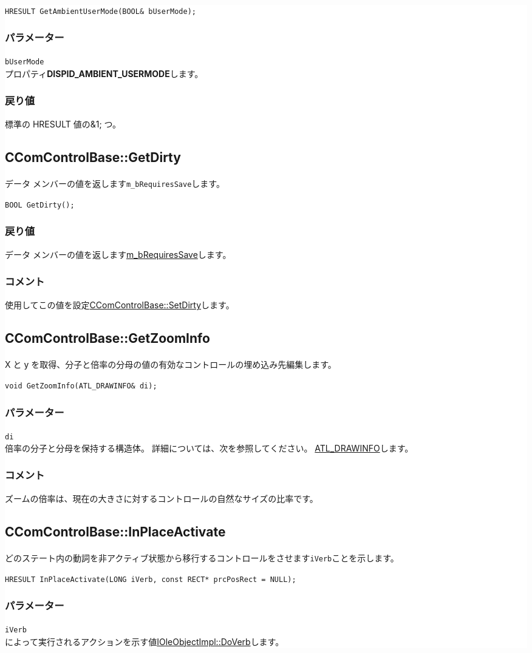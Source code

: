 ```
HRESULT GetAmbientUserMode(BOOL& bUserMode);
```  
  
### <a name="parameters"></a>パラメーター  
 `bUserMode`  
 プロパティ**DISPID_AMBIENT_USERMODE**します。  
  
### <a name="return-value"></a>戻り値  
 標準の HRESULT 値の&1; つ。  
  
##  <a name="a-namegetdirtya--ccomcontrolbasegetdirty"></a><a name="getdirty"></a>CComControlBase::GetDirty  
 データ メンバーの値を返します`m_bRequiresSave`します。  
  
```
BOOL GetDirty();
```  
  
### <a name="return-value"></a>戻り値  
 データ メンバーの値を返します[m_bRequiresSave](#m_brequiressave)します。  
  
### <a name="remarks"></a>コメント  
 使用してこの値を設定[CComControlBase::SetDirty](#setdirty)します。  
  
##  <a name="a-namegetzoominfoa--ccomcontrolbasegetzoominfo"></a><a name="getzoominfo"></a>CComControlBase::GetZoomInfo  
 X と y を取得、分子と倍率の分母の値の有効なコントロールの埋め込み先編集します。  
  
```
void GetZoomInfo(ATL_DRAWINFO& di);
```  
  
### <a name="parameters"></a>パラメーター  
 `di`  
 倍率の分子と分母を保持する構造体。 詳細については、次を参照してください。 [ATL_DRAWINFO](../../atl/reference/atl-drawinfo-structure.md)します。  
  
### <a name="remarks"></a>コメント  
 ズームの倍率は、現在の大きさに対するコントロールの自然なサイズの比率です。  
  
##  <a name="a-nameinplaceactivatea--ccomcontrolbaseinplaceactivate"></a><a name="inplaceactivate"></a>CComControlBase::InPlaceActivate  
 どのステート内の動詞を非アクティブ状態から移行するコントロールをさせます`iVerb`ことを示します。  
  
```
HRESULT InPlaceActivate(LONG iVerb, const RECT* prcPosRect = NULL);
```  
  
### <a name="parameters"></a>パラメーター  
 `iVerb`  
 によって実行されるアクションを示す値[IOleObjectImpl::DoVerb](../../atl/reference/ioleobjectimpl-class.md#doverb)します。  
  